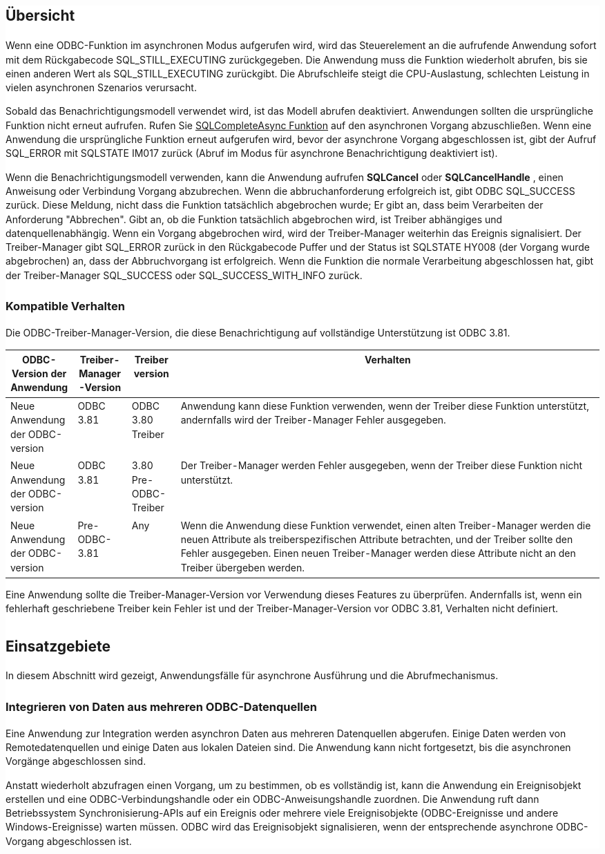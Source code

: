 ## <a name="overview"></a>Übersicht  
 Wenn eine ODBC-Funktion im asynchronen Modus aufgerufen wird, wird das Steuerelement an die aufrufende Anwendung sofort mit dem Rückgabecode SQL_STILL_EXECUTING zurückgegeben. Die Anwendung muss die Funktion wiederholt abrufen, bis sie einen anderen Wert als SQL_STILL_EXECUTING zurückgibt. Die Abrufschleife steigt die CPU-Auslastung, schlechten Leistung in vielen asynchronen Szenarios verursacht.  
  
 Sobald das Benachrichtigungsmodell verwendet wird, ist das Modell abrufen deaktiviert. Anwendungen sollten die ursprüngliche Funktion nicht erneut aufrufen. Rufen Sie [SQLCompleteAsync Funktion](../../../odbc/reference/syntax/sqlcompleteasync-function.md) auf den asynchronen Vorgang abzuschließen. Wenn eine Anwendung die ursprüngliche Funktion erneut aufgerufen wird, bevor der asynchrone Vorgang abgeschlossen ist, gibt der Aufruf SQL_ERROR mit SQLSTATE IM017 zurück (Abruf im Modus für asynchrone Benachrichtigung deaktiviert ist).  
  
 Wenn die Benachrichtigungsmodell verwenden, kann die Anwendung aufrufen **SQLCancel** oder **SQLCancelHandle** , einen Anweisung oder Verbindung Vorgang abzubrechen. Wenn die abbruchanforderung erfolgreich ist, gibt ODBC SQL_SUCCESS zurück. Diese Meldung, nicht dass die Funktion tatsächlich abgebrochen wurde; Er gibt an, dass beim Verarbeiten der Anforderung "Abbrechen". Gibt an, ob die Funktion tatsächlich abgebrochen wird, ist Treiber abhängiges und datenquellenabhängig. Wenn ein Vorgang abgebrochen wird, wird der Treiber-Manager weiterhin das Ereignis signalisiert. Der Treiber-Manager gibt SQL_ERROR zurück in den Rückgabecode Puffer und der Status ist SQLSTATE HY008 (der Vorgang wurde abgebrochen) an, dass der Abbruchvorgang ist erfolgreich. Wenn die Funktion die normale Verarbeitung abgeschlossen hat, gibt der Treiber-Manager SQL_SUCCESS oder SQL_SUCCESS_WITH_INFO zurück.  
  
### <a name="downlevel-behavior"></a>Kompatible Verhalten  
 Die ODBC-Treiber-Manager-Version, die diese Benachrichtigung auf vollständige Unterstützung ist ODBC 3.81.  
  
|ODBC-Version der Anwendung|Treiber-Manager-Version|Treiberversion|Verhalten|  
|------------------------------|----------------------------|--------------------|--------------|  
|Neue Anwendung der ODBC-version|ODBC 3.81|ODBC 3.80 Treiber|Anwendung kann diese Funktion verwenden, wenn der Treiber diese Funktion unterstützt, andernfalls wird der Treiber-Manager Fehler ausgegeben.|  
|Neue Anwendung der ODBC-version|ODBC 3.81|3.80 Pre-ODBC-Treiber|Der Treiber-Manager werden Fehler ausgegeben, wenn der Treiber diese Funktion nicht unterstützt.|  
|Neue Anwendung der ODBC-version|Pre-ODBC-3.81|Any|Wenn die Anwendung diese Funktion verwendet, einen alten Treiber-Manager werden die neuen Attribute als treiberspezifischen Attribute betrachten, und der Treiber sollte den Fehler ausgegeben. Einen neuen Treiber-Manager werden diese Attribute nicht an den Treiber übergeben werden.|  
  
 Eine Anwendung sollte die Treiber-Manager-Version vor Verwendung dieses Features zu überprüfen. Andernfalls ist, wenn ein fehlerhaft geschriebene Treiber kein Fehler ist und der Treiber-Manager-Version vor ODBC 3.81, Verhalten nicht definiert.  
  
## <a name="use-cases"></a>Einsatzgebiete  
 In diesem Abschnitt wird gezeigt, Anwendungsfälle für asynchrone Ausführung und die Abrufmechanismus.  
  
### <a name="integrate-data-from-multiple-odbc-sources"></a>Integrieren von Daten aus mehreren ODBC-Datenquellen  
 Eine Anwendung zur Integration werden asynchron Daten aus mehreren Datenquellen abgerufen. Einige Daten werden von Remotedatenquellen und einige Daten aus lokalen Dateien sind. Die Anwendung kann nicht fortgesetzt, bis die asynchronen Vorgänge abgeschlossen sind.  
  
 Anstatt wiederholt abzufragen einen Vorgang, um zu bestimmen, ob es vollständig ist, kann die Anwendung ein Ereignisobjekt erstellen und eine ODBC-Verbindungshandle oder ein ODBC-Anweisungshandle zuordnen. Die Anwendung ruft dann Betriebssystem Synchronisierung-APIs auf ein Ereignis oder mehrere viele Ereignisobjekte (ODBC-Ereignisse und andere Windows-Ereignisse) warten müssen. ODBC wird das Ereignisobjekt signalisieren, wenn der entsprechende asynchrone ODBC-Vorgang abgeschlossen ist.  
  